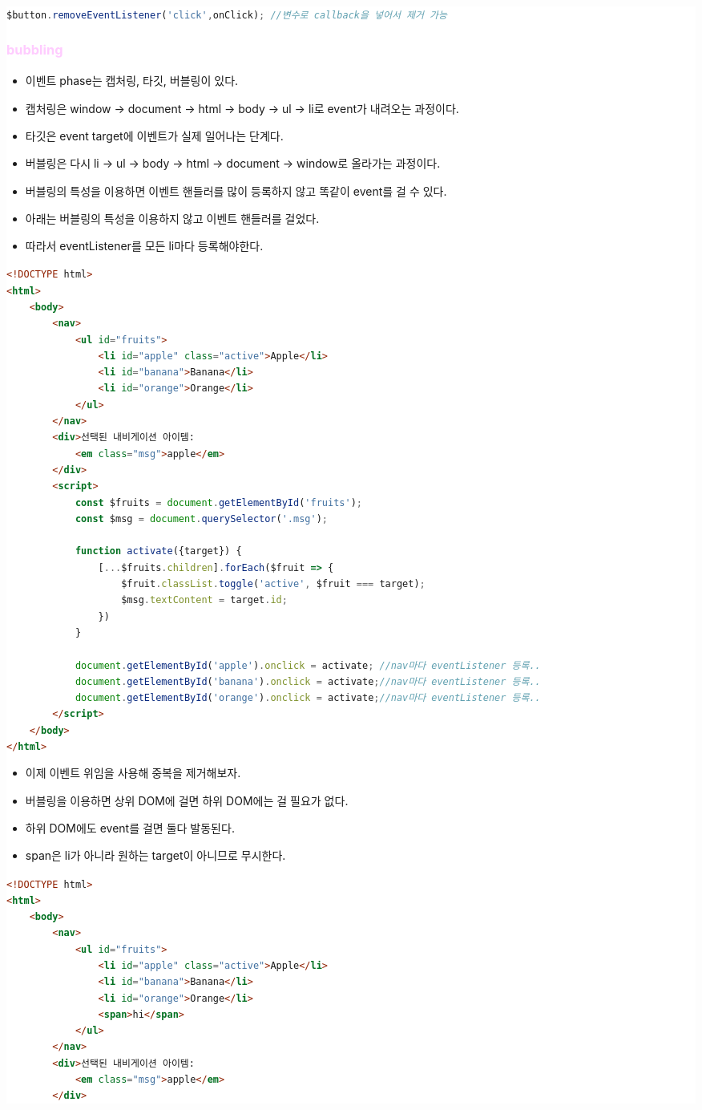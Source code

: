 ```javascript
$button.removeEventListener('click',onClick); //변수로 callback을 넣어서 제거 가능
```

### <span style="color:#FFCCFF">bubbling</span>
- 이벤트 phase는 캡처링, 타깃, 버블링이 있다.
- 캡처링은 window -> document -> html -> body -> ul -> li로 event가 내려오는 과정이다.
- 타깃은 event target에 이벤트가 실제 일어나는 단계다.
- 버블링은 다시 li -> ul -> body -> html -> document -> window로 올라가는 과정이다.

- 버블링의 특성을 이용하면 이벤트 핸들러를 많이 등록하지 않고 똑같이 event를 걸 수 있다.
- 아래는 버블링의 특성을 이용하지 않고 이벤트 핸들러를 걸었다.
- 따라서 eventListener를 모든 li마다 등록해야한다.
```html
<!DOCTYPE html>
<html>
    <body>
        <nav>
            <ul id="fruits">
                <li id="apple" class="active">Apple</li>
                <li id="banana">Banana</li>
                <li id="orange">Orange</li>
            </ul>
        </nav>
        <div>선택된 내비게이션 아이템:
            <em class="msg">apple</em>
        </div>
        <script>
            const $fruits = document.getElementById('fruits');
            const $msg = document.querySelector('.msg');

            function activate({target}) {
                [...$fruits.children].forEach($fruit => {
                    $fruit.classList.toggle('active', $fruit === target);
                    $msg.textContent = target.id;
                })
            }

            document.getElementById('apple').onclick = activate; //nav마다 eventListener 등록..
            document.getElementById('banana').onclick = activate;//nav마다 eventListener 등록..
            document.getElementById('orange').onclick = activate;//nav마다 eventListener 등록..
        </script>
    </body>
</html>
```

- 이제 이벤트 위임을 사용해 중복을 제거해보자.
- 버블링을 이용하면 상위 DOM에 걸면 하위 DOM에는 걸 필요가 없다.

- 하위 DOM에도 event를 걸면 둘다 발동된다. 
- span은 li가 아니라 원하는 target이 아니므로 무시한다.
```html
<!DOCTYPE html>
<html>
    <body>
        <nav>
            <ul id="fruits">
                <li id="apple" class="active">Apple</li>
                <li id="banana">Banana</li>
                <li id="orange">Orange</li>
                <span>hi</span>
            </ul>
        </nav>
        <div>선택된 내비게이션 아이템:
            <em class="msg">apple</em>
        </div>
```